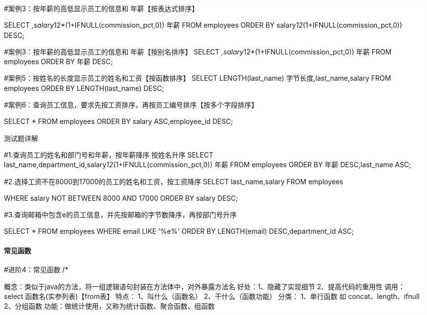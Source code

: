 #案例3：按年薪的高低显示员工的信息和 年薪【按表达式排序】

SELECT *,salary*12*(1+IFNULL(commission_pct,0)) 年薪
FROM employees
ORDER BY salary*12*(1+IFNULL(commission_pct,0)) DESC;

#案例3：按年薪的高低显示员工的信息和 年薪【按别名排序】
SELECT *,salary*12*(1+IFNULL(commission_pct,0)) 年薪
FROM employees
ORDER BY 年薪 DESC;

#案例5：按姓名的长度显示员工的姓名和工资【按函数排序】
SELECT	LENGTH(last_name) 字节长度,last_name,salary
FROM	employees
ORDER BY LENGTH(last_name) DESC;

#案例6：查询员工信息，要求先按工资排序，再按员工编号排序【按多个字段排序】

SELECT	*
FROM employees
ORDER BY salary ASC,employee_id DESC;



测试题详解



#1.查询员工的姓名和部门号和年薪，按年薪降序 按姓名升序
SELECT last_name,department_id,salary*12*(1+IFNULL(commission_pct,0)) 年薪
FROM	employees
ORDER BY 年薪 DESC,last_name ASC;

#2.选择工资不在8000到17000的员工的姓名和工资，按工资降序
SELECT last_name,salary
FROM employees

WHERE	salary NOT BETWEEN 8000 AND 17000
ORDER BY salary DESC;

#3.查询邮箱中包含e的员工信息，并先按邮箱的字节数降序，再按部门号升序

SELECT *
FROM employees
WHERE email LIKE '%e%'
ORDER BY LENGTH(email) DESC,department_id ASC;



#### 常见函数

#进阶4：常见函数
/*

概念：类似于java的方法，将一组逻辑语句封装在方法体中，对外暴露方法名
好处：1、隐藏了实现细节 2、提高代码的重用性
调用：select 函数名(实参列表)【from表】
特点：
			1、叫什么（函数名）
			2、干什么（函数功能）
分类：
			1、单行函数
			如 concat、length、ifnull
			2、分组函数
			功能：做统计使用，又称为统计函数、聚合函数、组函数
